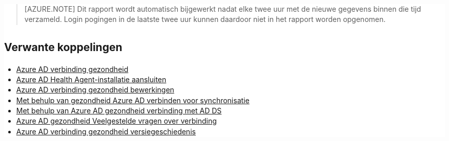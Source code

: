 

>[AZURE.NOTE] Dit rapport wordt automatisch bijgewerkt nadat elke twee uur met de nieuwe gegevens binnen die tijd verzameld. Login pogingen in de laatste twee uur kunnen daardoor niet in het rapport worden opgenomen.



## <a name="related-links"></a>Verwante koppelingen

* [Azure AD verbinding gezondheid](active-directory-aadconnect-health.md)
* [Azure AD Health Agent-installatie aansluiten](active-directory-aadconnect-health-agent-install.md)
* [Azure AD verbinding gezondheid bewerkingen](active-directory-aadconnect-health-operations.md)
* [Met behulp van gezondheid Azure AD verbinden voor synchronisatie](active-directory-aadconnect-health-sync.md)
* [Met behulp van Azure AD gezondheid verbinding met AD DS](active-directory-aadconnect-health-adds.md)
* [Azure AD gezondheid Veelgestelde vragen over verbinding](active-directory-aadconnect-health-faq.md)
* [Azure AD verbinding gezondheid versiegeschiedenis](active-directory-aadconnect-health-version-history.md)
